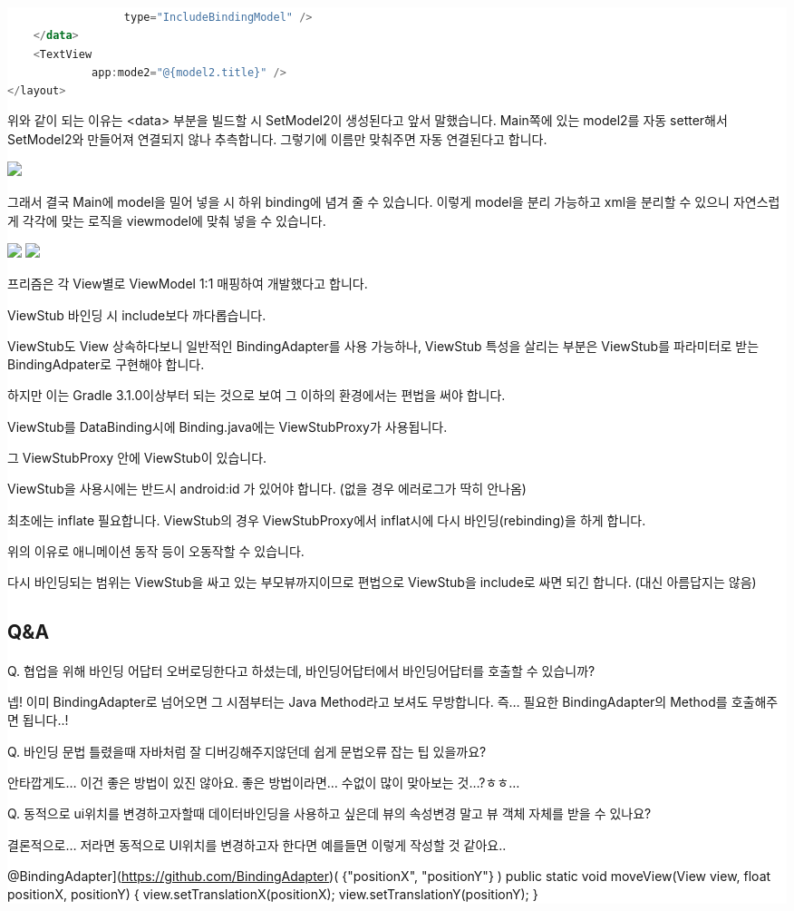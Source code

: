 ```kotlin
                  type="IncludeBindingModel" />
    </data>
    <TextView
             app:mode2="@{model2.title}" />
</layout>
```

위와 같이 되는 이유는 \<data> 부분을 빌드할 시 SetModel2이 생성된다고 앞서 말했습니다. Main쪽에 있는 model2를 자동 setter해서 SetModel2와 만들어져 연결되지 않나 추측합니다. 그렇기에 이름만 맞춰주면 자동 연결된다고 합니다.

<img src="https://user-images.githubusercontent.com/48902047/146639499-9941df48-8de7-4671-919f-a724336a5093.png"></img>

그래서 결국 Main에 model을 밀어 넣을 시 하위 binding에 념겨 줄 수 있습니다. 이렇게 model을 분리 가능하고 xml을 분리할 수 있으니 자연스럽게 각각에 맞는 로직을 viewmodel에 맞춰 넣을 수 있습니다.

<img src="https://user-images.githubusercontent.com/48902047/146639668-f826883a-4202-42af-821b-e86a599128ff.png"></img>
<img src="https://user-images.githubusercontent.com/48902047/146639674-331befb0-91c1-4712-8b6a-16f79b33db59.png"></img>

프리즘은 각 View별로 ViewModel 1:1 매핑하여 개발했다고 합니다.

ViewStub 바인딩 시 include보다 까다롭습니다.

ViewStub도 View 상속하다보니 일반적인 BindingAdapter를 사용 가능하나, ViewStub 특성을 살리는 부분은 ViewStub를 파라미터로 받는 BindingAdpater로 구현해야 합니다.

하지만 이는 Gradle 3.1.0이상부터 되는 것으로 보여 그 이하의 환경에서는 편법을 써야 합니다.

ViewStub를 DataBinding시에 Binding.java에는 ViewStubProxy가 사용됩니다.

그 ViewStubProxy 안에 ViewStub이 있습니다.

ViewStub을 사용시에는 반드시 android:id 가 있어야 합니다. (없을 경우 에러로그가 딱히 안나옴)

최초에는 inflate 필요합니다. ViewStub의 경우 ViewStubProxy에서 inflat시에 다시 바인딩(rebinding)을 하게 합니다.

위의 이유로 애니메이션 동작 등이 오동작할 수 있습니다.

다시 바인딩되는 범위는 ViewStub을 싸고 있는 부모뷰까지이므로 편법으로 ViewStub을 include로 싸면 되긴 합니다. (대신 아름답지는 않음)

## Q&A

Q. 협업을 위해 바인딩 어답터 오버로딩한다고 하셨는데, 바인딩어답터에서 바인딩어답터를 호출할 수 있습니까?

넵! 이미 BindingAdapter로 넘어오면 그 시점부터는 Java Method라고 보셔도 무방합니다. 즉… 필요한 BindingAdapter의 Method를 호출해주면 됩니다..!

Q. 바인딩 문법 틀렸을때 자바처럼 잘 디버깅해주지않던데 쉽게 문법오류 잡는 팁 있을까요?

안타깝게도… 이건 좋은 방법이 있진 않아요. 좋은 방법이라면… 수없이 많이 맞아보는 것…?ㅎㅎ…

Q. 동적으로 ui위치를 변경하고자할때 데이터바인딩을 사용하고 싶은데 뷰의 속성변경 말고 뷰 객체 자체를 받을 수 있나요?

결론적으로… 저라면 동적으로 UI위치를 변경하고자 한다면 예를들면 이렇게 작성할 것 같아요..

@BindingAdapter](https://github.com/BindingAdapter)( {"positionX", "positionY"} ) public static void moveView(View view, float positionX, positionY) { view.setTranslationX(positionX); view.setTranslationY(positionY); }
